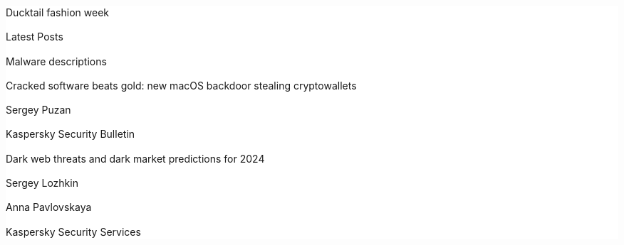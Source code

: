 




 


Ducktail fashion week 






 















Latest Posts




 



Malware descriptions

Cracked software beats gold: new macOS backdoor stealing cryptowallets 





Sergey Puzan










 



Kaspersky Security Bulletin

Dark web threats and dark market predictions for 2024 





Sergey Lozhkin



Anna Pavlovskaya



Kaspersky Security Services



